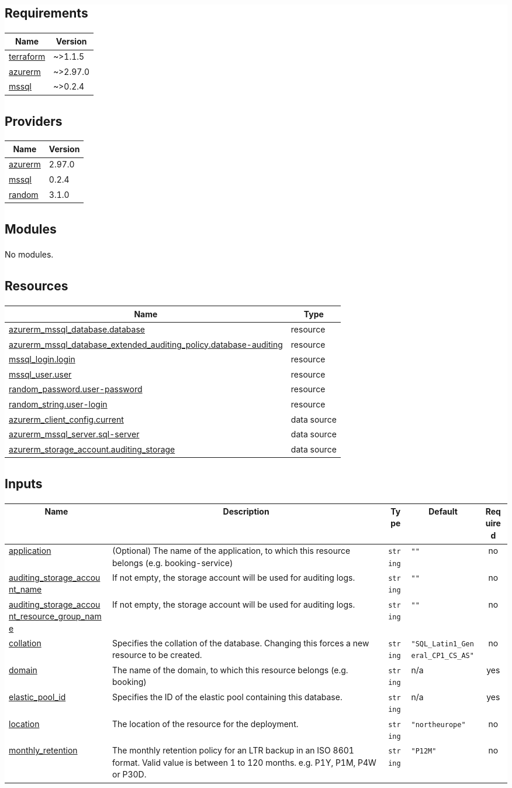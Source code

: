 
## Requirements

| Name | Version |
|------|---------|
| <a name="requirement_terraform"></a> [terraform](#requirement\_terraform) | ~>1.1.5 |
| <a name="requirement_azurerm"></a> [azurerm](#requirement\_azurerm) | ~>2.97.0 |
| <a name="requirement_mssql"></a> [mssql](#requirement\_mssql) | ~>0.2.4 |

## Providers

| Name | Version |
|------|---------|
| <a name="provider_azurerm"></a> [azurerm](#provider\_azurerm) | 2.97.0 |
| <a name="provider_mssql"></a> [mssql](#provider\_mssql) | 0.2.4 |
| <a name="provider_random"></a> [random](#provider\_random) | 3.1.0 |

## Modules

No modules.

## Resources

| Name | Type |
|------|------|
| [azurerm_mssql_database.database](https://registry.terraform.io/providers/hashicorp/azurerm/latest/docs/resources/mssql_database) | resource |
| [azurerm_mssql_database_extended_auditing_policy.database-auditing](https://registry.terraform.io/providers/hashicorp/azurerm/latest/docs/resources/mssql_database_extended_auditing_policy) | resource |
| [mssql_login.login](https://registry.terraform.io/providers/betr-io/mssql/latest/docs/resources/login) | resource |
| [mssql_user.user](https://registry.terraform.io/providers/betr-io/mssql/latest/docs/resources/user) | resource |
| [random_password.user-password](https://registry.terraform.io/providers/hashicorp/random/latest/docs/resources/password) | resource |
| [random_string.user-login](https://registry.terraform.io/providers/hashicorp/random/latest/docs/resources/string) | resource |
| [azurerm_client_config.current](https://registry.terraform.io/providers/hashicorp/azurerm/latest/docs/data-sources/client_config) | data source |
| [azurerm_mssql_server.sql-server](https://registry.terraform.io/providers/hashicorp/azurerm/latest/docs/data-sources/mssql_server) | data source |
| [azurerm_storage_account.auditing_storage](https://registry.terraform.io/providers/hashicorp/azurerm/latest/docs/data-sources/storage_account) | data source |

## Inputs

| Name | Description | Type | Default | Required |
|------|-------------|------|---------|:--------:|
| <a name="input_application"></a> [application](#input\_application) | (Optional) The name of the application, to which this resource belongs (e.g. booking-service) | `string` | `""` | no |
| <a name="input_auditing_storage_account_name"></a> [auditing\_storage\_account\_name](#input\_auditing\_storage\_account\_name) | If not empty, the storage account will be used for auditing logs. | `string` | `""` | no |
| <a name="input_auditing_storage_account_resource_group_name"></a> [auditing\_storage\_account\_resource\_group\_name](#input\_auditing\_storage\_account\_resource\_group\_name) | If not empty, the storage account will be used for auditing logs. | `string` | `""` | no |
| <a name="input_collation"></a> [collation](#input\_collation) | Specifies the collation of the database. Changing this forces a new resource to be created. | `string` | `"SQL_Latin1_General_CP1_CS_AS"` | no |
| <a name="input_domain"></a> [domain](#input\_domain) | The name of the domain, to which this resource belongs (e.g. booking) | `string` | n/a | yes |
| <a name="input_elastic_pool_id"></a> [elastic\_pool\_id](#input\_elastic\_pool\_id) | Specifies the ID of the elastic pool containing this database. | `string` | n/a | yes |
| <a name="input_location"></a> [location](#input\_location) | The location of the resource for the deployment. | `string` | `"northeurope"` | no |
| <a name="input_monthly_retention"></a> [monthly\_retention](#input\_monthly\_retention) | The monthly retention policy for an LTR backup in an ISO 8601 format. Valid value is between 1 to 120 months. e.g. P1Y, P1M, P4W or P30D. | `string` | `"P12M"` | no |